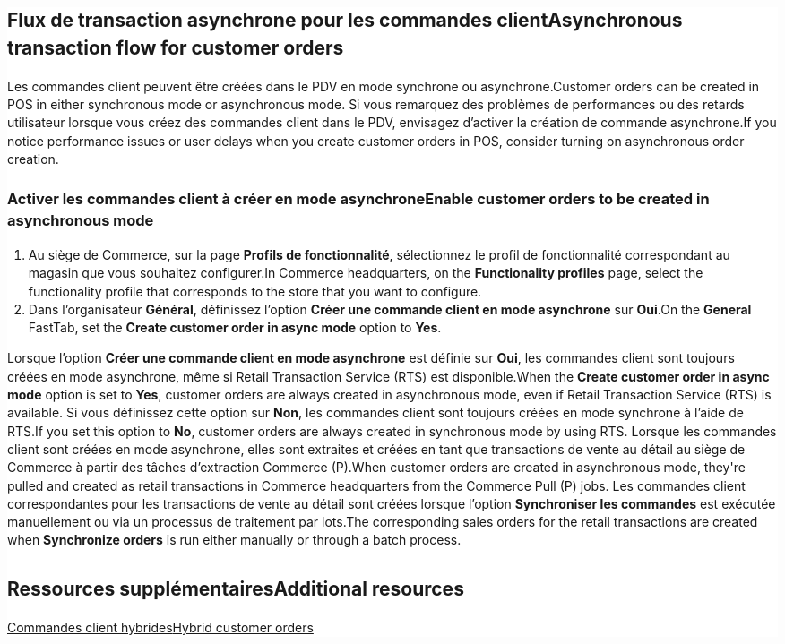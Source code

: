 ## <a name="asynchronous-transaction-flow-for-customer-orders"></a><span data-ttu-id="b749c-227">Flux de transaction asynchrone pour les commandes client</span><span class="sxs-lookup"><span data-stu-id="b749c-227">Asynchronous transaction flow for customer orders</span></span>

<span data-ttu-id="b749c-228">Les commandes client peuvent être créées dans le PDV en mode synchrone ou asynchrone.</span><span class="sxs-lookup"><span data-stu-id="b749c-228">Customer orders can be created in POS in either synchronous mode or asynchronous mode.</span></span> <span data-ttu-id="b749c-229">Si vous remarquez des problèmes de performances ou des retards utilisateur lorsque vous créez des commandes client dans le PDV, envisagez d’activer la création de commande asynchrone.</span><span class="sxs-lookup"><span data-stu-id="b749c-229">If you notice performance issues or user delays when you create customer orders in POS, consider turning on asynchronous order creation.</span></span>

### <a name="enable-customer-orders-to-be-created-in-asynchronous-mode"></a><span data-ttu-id="b749c-230">Activer les commandes client à créer en mode asynchrone</span><span class="sxs-lookup"><span data-stu-id="b749c-230">Enable customer orders to be created in asynchronous mode</span></span>

1. <span data-ttu-id="b749c-231">Au siège de Commerce, sur la page **Profils de fonctionnalité**, sélectionnez le profil de fonctionnalité correspondant au magasin que vous souhaitez configurer.</span><span class="sxs-lookup"><span data-stu-id="b749c-231">In Commerce headquarters, on the **Functionality profiles** page, select the functionality profile that corresponds to the store that you want to configure.</span></span>
2. <span data-ttu-id="b749c-232">Dans l’organisateur **Général**, définissez l’option **Créer une commande client en mode asynchrone** sur **Oui**.</span><span class="sxs-lookup"><span data-stu-id="b749c-232">On the **General** FastTab, set the **Create customer order in async mode** option to **Yes**.</span></span>

<span data-ttu-id="b749c-233">Lorsque l’option **Créer une commande client en mode asynchrone** est définie sur **Oui**, les commandes client sont toujours créées en mode asynchrone, même si Retail Transaction Service (RTS) est disponible.</span><span class="sxs-lookup"><span data-stu-id="b749c-233">When the **Create customer order in async mode** option is set to **Yes**, customer orders are always created in asynchronous mode, even if Retail Transaction Service (RTS) is available.</span></span> <span data-ttu-id="b749c-234">Si vous définissez cette option sur **Non**, les commandes client sont toujours créées en mode synchrone à l’aide de RTS.</span><span class="sxs-lookup"><span data-stu-id="b749c-234">If you set this option to **No**, customer orders are always created in synchronous mode by using RTS.</span></span> <span data-ttu-id="b749c-235">Lorsque les commandes client sont créées en mode asynchrone, elles sont extraites et créées en tant que transactions de vente au détail au siège de Commerce à partir des tâches d’extraction Commerce (P).</span><span class="sxs-lookup"><span data-stu-id="b749c-235">When customer orders are created in asynchronous mode, they're pulled and created as retail transactions in Commerce headquarters from the Commerce Pull (P) jobs.</span></span> <span data-ttu-id="b749c-236">Les commandes client correspondantes pour les transactions de vente au détail sont créées lorsque l’option **Synchroniser les commandes** est exécutée manuellement ou via un processus de traitement par lots.</span><span class="sxs-lookup"><span data-stu-id="b749c-236">The corresponding sales orders for the retail transactions are created when **Synchronize orders** is run either manually or through a batch process.</span></span>

## <a name="additional-resources"></a><span data-ttu-id="b749c-237">Ressources supplémentaires</span><span class="sxs-lookup"><span data-stu-id="b749c-237">Additional resources</span></span>

[<span data-ttu-id="b749c-238">Commandes client hybrides</span><span class="sxs-lookup"><span data-stu-id="b749c-238">Hybrid customer orders</span></span>](hybrid-customer-orders.md)
